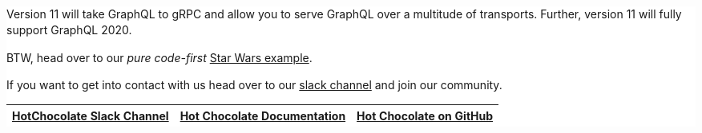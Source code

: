 Version 11 will take GraphQL to gRPC and allow you to serve GraphQL over a multitude of transports. Further, version 11 will fully support GraphQL 2020.





BTW, head over to our _pure code-first_ [Star Wars example](https://github.com/ChilliCream/hotchocolate-examples/tree/master/PureCodeFirst).

If you want to get into contact with us head over to our [slack channel](https://join.slack.com/t/hotchocolategraphql/shared_invite/enQtNTA4NjA0ODYwOTQ0LTViMzA2MTM4OWYwYjIxYzViYmM0YmZhYjdiNzBjOTg2ZmU1YmMwNDZiYjUyZWZlMzNiMTk1OWUxNWZhMzQwY2Q) and join our community.

| [HotChocolate Slack Channel](https://join.slack.com/t/hotchocolategraphql/shared_invite/enQtNTA4NjA0ODYwOTQ0LTViMzA2MTM4OWYwYjIxYzViYmM0YmZhYjdiNzBjOTg2ZmU1YmMwNDZiYjUyZWZlMzNiMTk1OWUxNWZhMzQwY2Q) | [Hot Chocolate Documentation](https://hotchocolate.io) | [Hot Chocolate on GitHub](https://github.com/ChilliCream/hotchocolate) |
| ---------------------------------------------------------------------------------------------------------------------------------------------------------------------------------------------------- | ------------------------------------------------------ | ---------------------------------------------------------------------- |


[hot chocolate]: https://hotchocolate.io
[hot chocolate source code]: https://github.com/ChilliCream/hotchocolate
